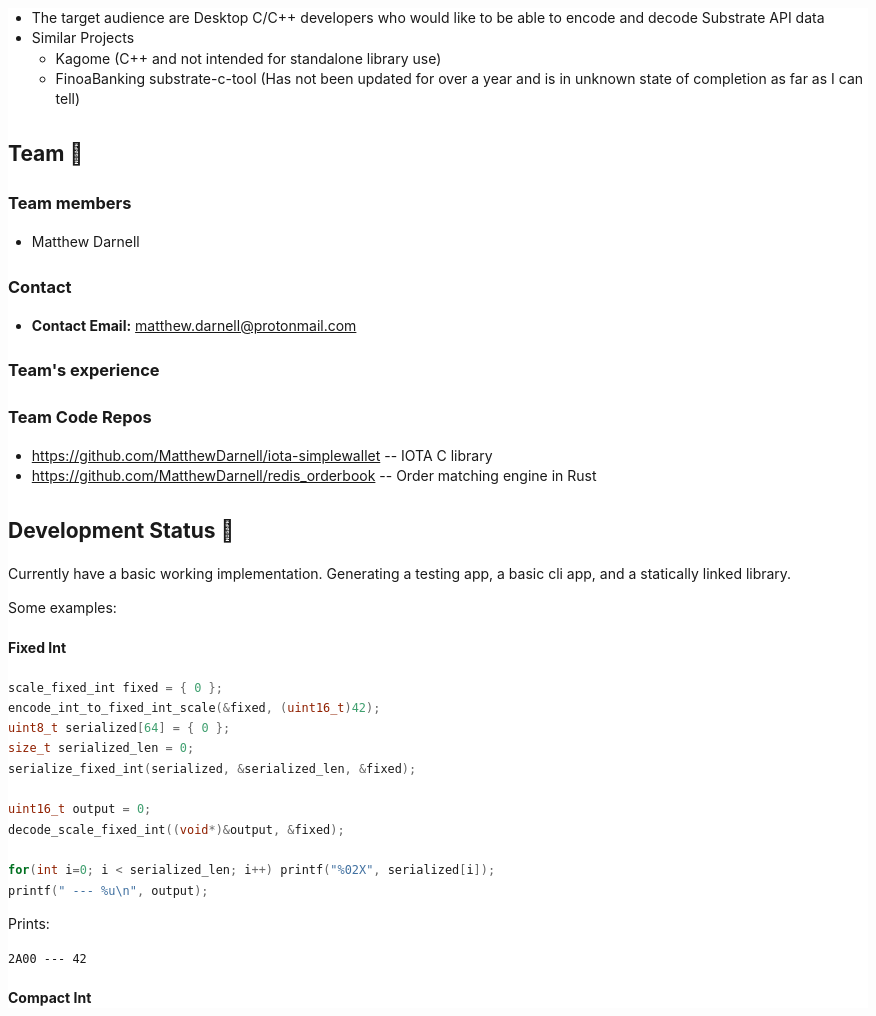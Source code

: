 * The target audience are Desktop C/C++ developers who would like to be able to encode and decode Substrate API data
* Similar Projects
  * Kagome (C++ and not intended for standalone library use)
  * FinoaBanking substrate-c-tool (Has not been updated for over a year and is in unknown state of completion as far as I can tell)

## Team :busts_in_silhouette:

### Team members

* Matthew Darnell

### Contact

* **Contact Email:** matthew.darnell@protonmail.com

### Team's experience

### Team Code Repos

* https://github.com/MatthewDarnell/iota-simplewallet -- IOTA C library
* https://github.com/MatthewDarnell/redis_orderbook -- Order matching engine in Rust

## Development Status :open_book:

Currently have a basic working implementation. Generating a testing app, a basic cli app, and a statically linked library.

Some examples:

#### Fixed Int
```c
scale_fixed_int fixed = { 0 };
encode_int_to_fixed_int_scale(&fixed, (uint16_t)42);
uint8_t serialized[64] = { 0 };
size_t serialized_len = 0;
serialize_fixed_int(serialized, &serialized_len, &fixed);

uint16_t output = 0;
decode_scale_fixed_int((void*)&output, &fixed);

for(int i=0; i < serialized_len; i++) printf("%02X", serialized[i]);
printf(" --- %u\n", output);
```

Prints:
```shell
2A00 --- 42
```

#### Compact Int
